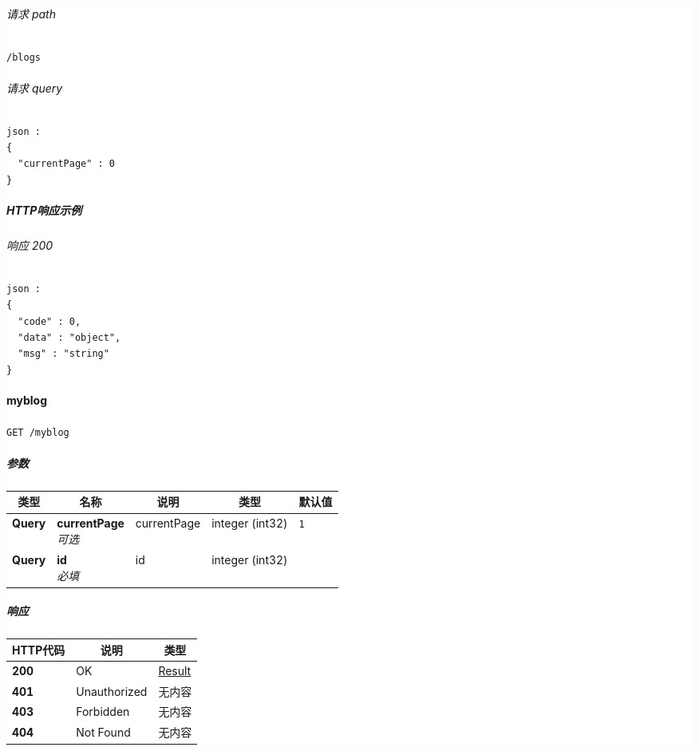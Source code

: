 ###### 请求 path
```
/blogs
```


###### 请求 query
```
json :
{
  "currentPage" : 0
}
```


##### HTTP响应示例

###### 响应 200
```
json :
{
  "code" : 0,
  "data" : "object",
  "msg" : "string"
}
```


<a name="myblogusingget"></a>
#### myblog
```
GET /myblog
```


##### 参数

|类型|名称|说明|类型|默认值|
|---|---|---|---|---|
|**Query**|**currentPage**  <br>*可选*|currentPage|integer (int32)|`1`|
|**Query**|**id**  <br>*必填*|id|integer (int32)||


##### 响应

|HTTP代码|说明|类型|
|---|---|---|
|**200**|OK|[Result](#result)|
|**401**|Unauthorized|无内容|
|**403**|Forbidden|无内容|
|**404**|Not Found|无内容|

